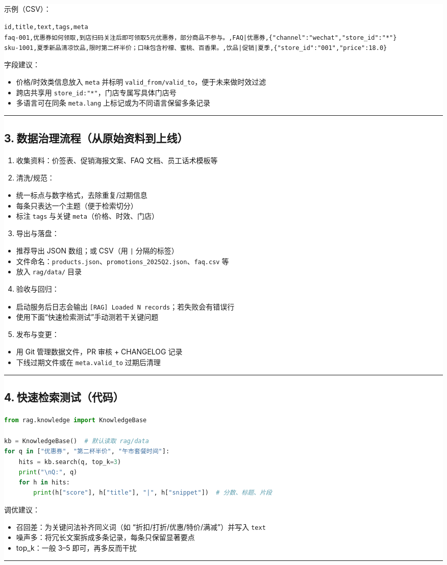 示例（CSV）：

```csv
id,title,text,tags,meta
faq-001,优惠券如何领取,到店扫码关注后即可领取5元优惠券，部分商品不参与。,FAQ|优惠券,{"channel":"wechat","store_id":"*"}
sku-1001,夏季新品清凉饮品,限时第二杯半价；口味包含柠檬、蜜桃、百香果。,饮品|促销|夏季,{"store_id":"001","price":18.0}
```

字段建议：
- 价格/时效类信息放入 `meta` 并标明 `valid_from/valid_to`，便于未来做时效过滤
- 跨店共享用 `store_id:"*"`，门店专属写具体门店号
- 多语言可在同条 `meta.lang` 上标记或为不同语言保留多条记录

---

## 3. 数据治理流程（从原始资料到上线）

1) 收集资料：价签表、促销海报文案、FAQ 文档、员工话术模板等

2) 清洗/规范：
- 统一标点与数字格式，去除重复/过期信息
- 每条只表达一个主题（便于检索切分）
- 标注 `tags` 与关键 `meta`（价格、时效、门店）

3) 导出与落盘：
- 推荐导出 JSON 数组；或 CSV（用 `|` 分隔的标签）
- 文件命名：`products.json`、`promotions_2025Q2.json`、`faq.csv` 等
- 放入 `rag/data/` 目录

4) 验收与回归：
- 启动服务后日志会输出 `[RAG] Loaded N records`；若失败会有错误行
- 使用下面“快速检索测试”手动测若干关键问题

5) 发布与变更：
- 用 Git 管理数据文件，PR 审核 + CHANGELOG 记录
- 下线过期文件或在 `meta.valid_to` 过期后清理

---

## 4. 快速检索测试（代码）

```python
from rag.knowledge import KnowledgeBase

kb = KnowledgeBase()  # 默认读取 rag/data
for q in ["优惠券", "第二杯半价", "午市套餐时间"]:
    hits = kb.search(q, top_k=3)
    print("\nQ:", q)
    for h in hits:
        print(h["score"], h["title"], "|", h["snippet"])  # 分数、标题、片段
```

调优建议：
- 召回差：为关键问法补齐同义词（如 “折扣/打折/优惠/特价/满减”）并写入 `text`
- 噪声多：将冗长文案拆成多条记录，每条只保留显著要点
- top_k：一般 3–5 即可，再多反而干扰

---